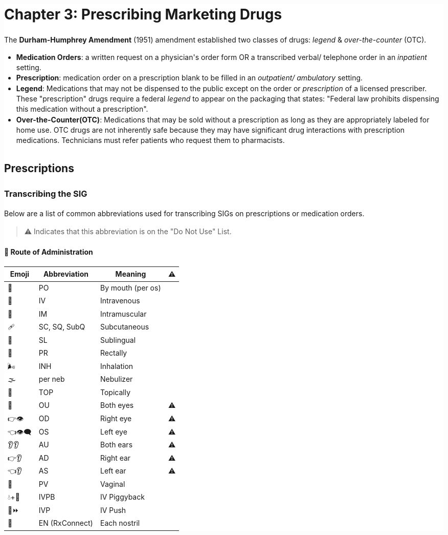 # Chapter 3: Prescribing Marketing Drugs

The **Durham-Humphrey Amendment** (1951) amendment established two classes of drugs: *legend* & *over-the-counter* (OTC).

- **Medication Orders**: a written request on a physician's order form OR a transcribed verbal/ telephone order in an *inpatient* setting.
- **Prescription**: medication order on a prescription blank to be filled in an *outpatient/ ambulatory* setting.
- **Legend**: Medications that may not be dispensed to the public except on the order or *prescription* of a licensed prescriber. These "prescription" drugs require a federal *legend* to appear on the packaging that states: "Federal law prohibits dispensing this medication without a prescription".
- **Over-the-Counter(OTC)**: Medications that may be sold without a prescription as long as they are appropriately labeled for home use. OTC drugs are not inherently safe because they may have significant drug interactions with prescription medications. Technicians must refer patients who request them to pharmacists.

## Prescriptions

### Transcribing the SIG

Below are a list of common abbreviations used for transcribing SIGs on prescriptions or medication orders.

> ⚠️ Indicates that this abbreviation is on the "Do Not Use" List.

#### 🧭 Route of Administration

| Emoji | Abbreviation | Meaning                | ⚠️ |
|-------|--------------|------------------------|----|
| 👄    | PO           | By mouth (per os)      |    |
| 💉    | IV           | Intravenous            |    |
| 💪    | IM           | Intramuscular          |    |
| 🩹    | SC, SQ, SubQ | Subcutaneous           |    |
| 👅    | SL           | Sublingual             |    |
| 🍑    | PR           | Rectally               |    |
| 🌬️    | INH          | Inhalation             |    |
| 🌫️    | per neb      | Nebulizer              |    |
| 🧴     | TOP          | Topically              |    |
| 👀    | OU           | Both eyes              | ⚠️ |
| 👉👁️  | OD           | Right eye              | ⚠️ |
| 👈👁️‍🗨️  | OS           | Left eye               | ⚠️ |
| 👂👂   | AU           | Both ears              | ⚠️ |
| 👉👂  | AD           | Right ear              | ⚠️ |
| 👈👂  | AS           | Left ear               | ⚠️ |
| 🌸    | PV           | Vaginal                |    |
| 💧+💉 | IVPB         | IV Piggyback           |    |
| 💉⏩  | IVP          | IV Push                |    |
| 👃    | EN (RxConnect) | Each nostril           |    |